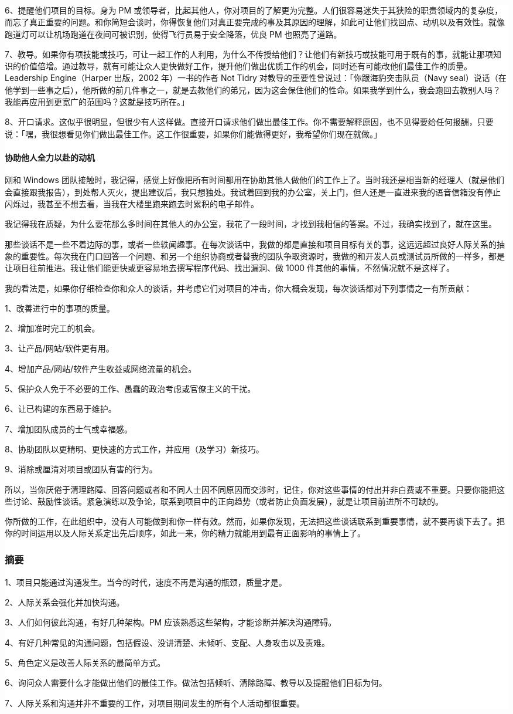 6、提醒他们项目的目标。身为 PM 或领导者，比起其他人，你对项目的了解更为完整。人们很容易迷失于其狭险的职责领域内的复杂度，而忘了真正重要的问题。和你简短会谈时，你得恢复他们对真正要完成的事及其原因的理解，如此可让他们找回点、动机以及有效性。就像跑道灯可以让机场跑道在夜间可被识别，使得飞行员易于安全降落，优良 PM 也照亮了道路。

7、教导。如果你有项技能或技巧，可让一起工作的人利用，为什么不传授给他们？让他们有新技巧或技能可用于既有的事，就能让那项知识的价值倍增。通过教导，就有可能让众人更快做好工作，提升他们做出优质工作的机会，同时还有可能改他们最佳工作的质量。Leadership Engine（Harper 出版，2002 年）一书的作者 Not Tidry 对教导的重要性曾说过：「你跟海豹突击队员（Navy seal）说话（在他学到一些事之后），他所做的前几件事之一，就是去教他们的弟兄，因为这会保住他们的性命。如果我学到什么，我会跑回去教别人吗？我能再应用到更宽广的范围吗？这就是技巧所在。」

8、开口请求。这似乎很明显，但很少有人这样做。直接开口请求他们做出最佳工作。你不需要解释原因，也不见得要给任何报酬，只要说：「嘿，我很想看见你们做出最佳工作。这工作很重要，如果你们能做得更好，我希望你们现在就做。」

#### 协助他人全力以赴的动机

刚和 Windows 团队接触时，我记得，感觉上好像把所有时间都用在协助其他人做他们的工作上了。当时我还是相当新的经理人（就是他们会直接跟我报告），到处帮人灭火，提出建议后，我只想独处。我试着回到我的办公室，关上门，但人还是一直进来我的语音信箱没有停止闪烁过，我甚至不想去看，当我在大楼里跑来跑去时累积的电子邮件。

我记得我在质疑，为什么要花那么多时间在其他人的办公室，我花了一段时间，才找到我相信的答案。不过，我确实找到了，就在这里。

那些谈话不是一些不着边际的事，或者一些轶闻趣事。在每次谈话中，我做的都是直接和项目目标有关的事，这远远超过良好人际关系的抽象的重要性。每次我在门口回答一个问题、和另一个组织协商或者替我的团队争取资源时，我做的和开发人员或测试员所做的一样多，都是让项目往前推进。我让他们能更快或更容易地去撰写程序代码、找出漏洞、做 1000 件其他的事情，不然情况就不是这样了。

我的看法是，如果你仔细检查你和众人的谈话，并考虑它们对项目的冲击，你大概会发现，每次谈话都对下列事情之一有所贡献：

1、改善进行中的事项的质量。

2、增加准时完工的机会。

3、让产品/网站/软件更有用。

4、增加产品/网站/软件产生收益或网络流量的机会。

5、保护众人免于不必要的工作、愚蠢的政治考虑或官僚主义的干扰。

6、让已构建的东西易于维护。

7、增加团队成员的士气或幸福感。

8、协助团队以更精明、更快速的方式工作，并应用（及学习）新技巧。

9、消除或厘清对项目或团队有害的行为。

所以，当你厌倦于清理路障、回答问题或者和不同人士因不同原因而交涉时，记住，你对这些事情的付出并非白费或不重要。只要你能把这些讨论、鼓励性谈话。紧急演练以及争论，联系到项目中的正向趋势（或者防止负面发展），就是让项目前进所不可缺的。

你所做的工作，在此组织中，没有人可能做到和你一样有效。然而，如果你发现，无法把这些谈话联系到重要事情，就不要再谈下去了。把你的时间运用以及人际关系定出先后顺序，如此一来，你的精力就能用到最有正面影响的事情上了。

### 摘要

1、项目只能通过沟通发生。当今的时代，速度不再是沟通的瓶颈，质量才是。

2、人际关系会强化并加快沟通。

3、人们如何彼此沟通，有好几种架构。PM 应该熟悉这些架构，才能诊断并解决沟通障碍。

4、有好几种常见的沟通问题，包括假设、没讲清楚、未倾听、支配、人身攻击以及责难。

5、角色定义是改善人际关系的最简单方式。

6、询问众人需要什么才能做出他们的最佳工作。做法包括倾听、清除路障、教导以及提醒他们目标为何。

7、人际关系和沟通并非不重要的工作，对项目期间发生的所有个人活动都很重要。

